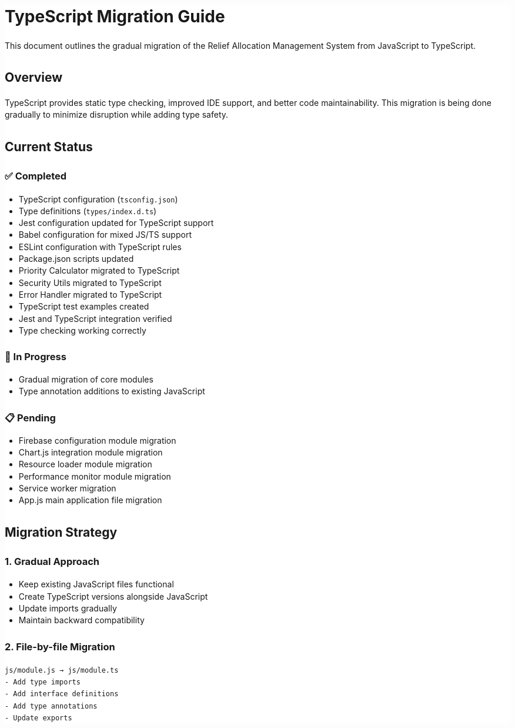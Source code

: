 # TypeScript Migration Guide

This document outlines the gradual migration of the Relief Allocation Management System from JavaScript to TypeScript.

## Overview

TypeScript provides static type checking, improved IDE support, and better code maintainability. This migration is being done gradually to minimize disruption while adding type safety.

## Current Status

### ✅ Completed
- TypeScript configuration (`tsconfig.json`)
- Type definitions (`types/index.d.ts`) 
- Jest configuration updated for TypeScript support
- Babel configuration for mixed JS/TS support
- ESLint configuration with TypeScript rules
- Package.json scripts updated
- Priority Calculator migrated to TypeScript
- Security Utils migrated to TypeScript
- Error Handler migrated to TypeScript
- TypeScript test examples created
- Jest and TypeScript integration verified
- Type checking working correctly

### 🔄 In Progress
- Gradual migration of core modules
- Type annotation additions to existing JavaScript

### 📋 Pending
- Firebase configuration module migration
- Chart.js integration module migration
- Resource loader module migration
- Performance monitor module migration
- Service worker migration
- App.js main application file migration

## Migration Strategy

### 1. Gradual Approach
- Keep existing JavaScript files functional
- Create TypeScript versions alongside JavaScript
- Update imports gradually
- Maintain backward compatibility

### 2. File-by-file Migration
```
js/module.js → js/module.ts
- Add type imports
- Add interface definitions
- Add type annotations
- Update exports
```
